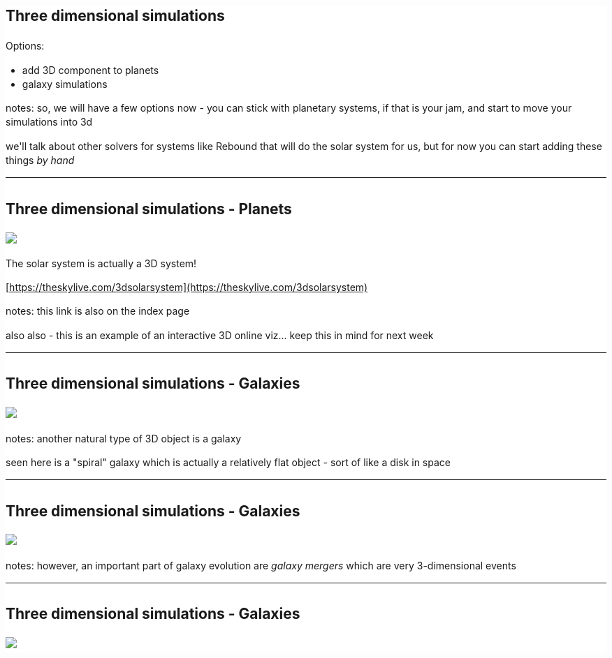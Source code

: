 
## Three dimensional simulations

Options:
* add 3D component to planets
* galaxy simulations

notes: so, we will have a few options now - you can stick with planetary systems, if that is your jam, and start to move your simulations into 3d

we'll talk about other solvers for systems like Rebound that will do the solar system for us, but for now you can start adding these things *by hand*

---

## Three dimensional simulations - Planets

<img src="images/solarsystem3d.png" width="700" />

The solar system is actually a 3D system!

[https://theskylive.com/3dsolarsystem](https://theskylive.com/3dsolarsystem)

notes: this link is also on the index page

also also - this is an example of an interactive 3D online viz... keep this in mind for next week

---

## Three dimensional simulations - Galaxies

<img src="https://upload.wikimedia.org/wikipedia/commons/c/c3/NGC_4414_%28NASA-med%29.jpg" width="800" />

notes: another natural type of 3D object is a galaxy

seen here is a "spiral" galaxy which is actually a relatively flat object - sort of like a disk in space

---

## Three dimensional simulations - Galaxies

<img src="http://en.es-static.us/upl/2019/01/galaxy-merger-mice-e1547088077596.jpg" width="800" />

notes: however, an important part of galaxy evolution are *galaxy mergers* which are very 3-dimensional events

---

## Three dimensional simulations - Galaxies

<img src="http://www2.iap.fr/users/volonter/m2.jpg" width="800" />
